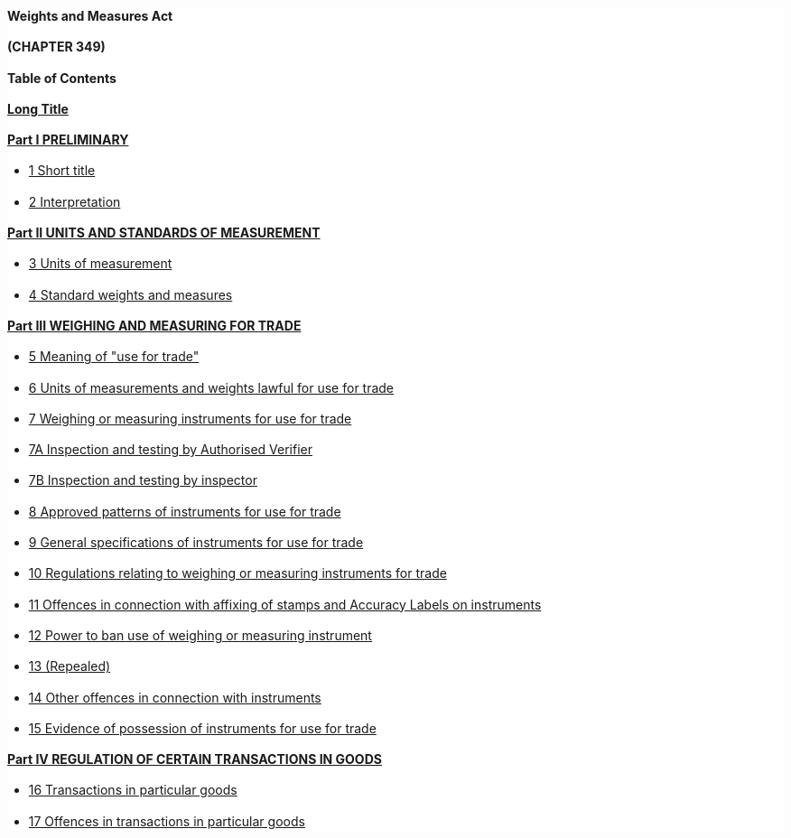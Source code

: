 **Weights and Measures Act**

**(CHAPTER 349)**

**Table of Contents**

[**Long Title**](#Weights-and-Measures-Act)

[**Part I PRELIMINARY**](#Part-I)

- [1 Short title](#Short-title)

- [2 Interpretation](#Interpretation)

[**Part II UNITS AND STANDARDS OF MEASUREMENT**](#Part-II)

- [3 Units of measurement](#Units-of-measurement)

- [4 Standard weights and measures](#Standard-weights-and-measures)

[**Part III WEIGHING AND MEASURING FOR TRADE**](#Part-III)

- [5 Meaning of "use for trade"](#Meaning-of-"use-for-trade")

- [6 Units of measurements and weights lawful for use for trade](#Units-of-measurements-and-weights-lawful-for-use-for-trade)

- [7 Weighing or measuring instruments for use for trade](#Weighing-or-measuring-instruments-for-use-for-trade)

- [7A Inspection and testing by Authorised Verifier](#Inspection-and-testing-by-Authorised-Verifier)

- [7B Inspection and testing by inspector](#Inspection-and-testing-by-inspector)

- [8 Approved patterns of instruments for use for trade](#Approved-patterns-of-instruments-for-use-for-trade)

- [9 General specifications of instruments for use for trade](#General-specifications-of-instruments-for-use-for-trade)

- [10 Regulations relating to weighing or measuring instruments for trade](#Regulations-relating-to-weighing-or-measuring-instruments-for-trade)

- [11 Offences in connection with affixing of stamps and Accuracy Labels on instruments](#Offences-in-connection-with-affixing-of-stamps-and-Accuracy-Labels-on-instruments)

- [12 Power to ban use of weighing or measuring instrument](#Power-to-ban-use-of-weighing-or-measuring-instrument)

- [13 (Repealed)](#Repealed)

- [14 Other offences in connection with instruments](#Other-offences-in-connection-with-instruments)

- [15 Evidence of possession of instruments for use for trade](#Evidence-of-possession-of-instruments-for-use-for-trade)

[**Part IV REGULATION OF CERTAIN TRANSACTIONS IN GOODS**](#Part-IV)

- [16 Transactions in particular goods](#Transactions-in-particular-goods)

- [17 Offences in transactions in particular goods](#Offences-in-transactions-in-particular-goods)

